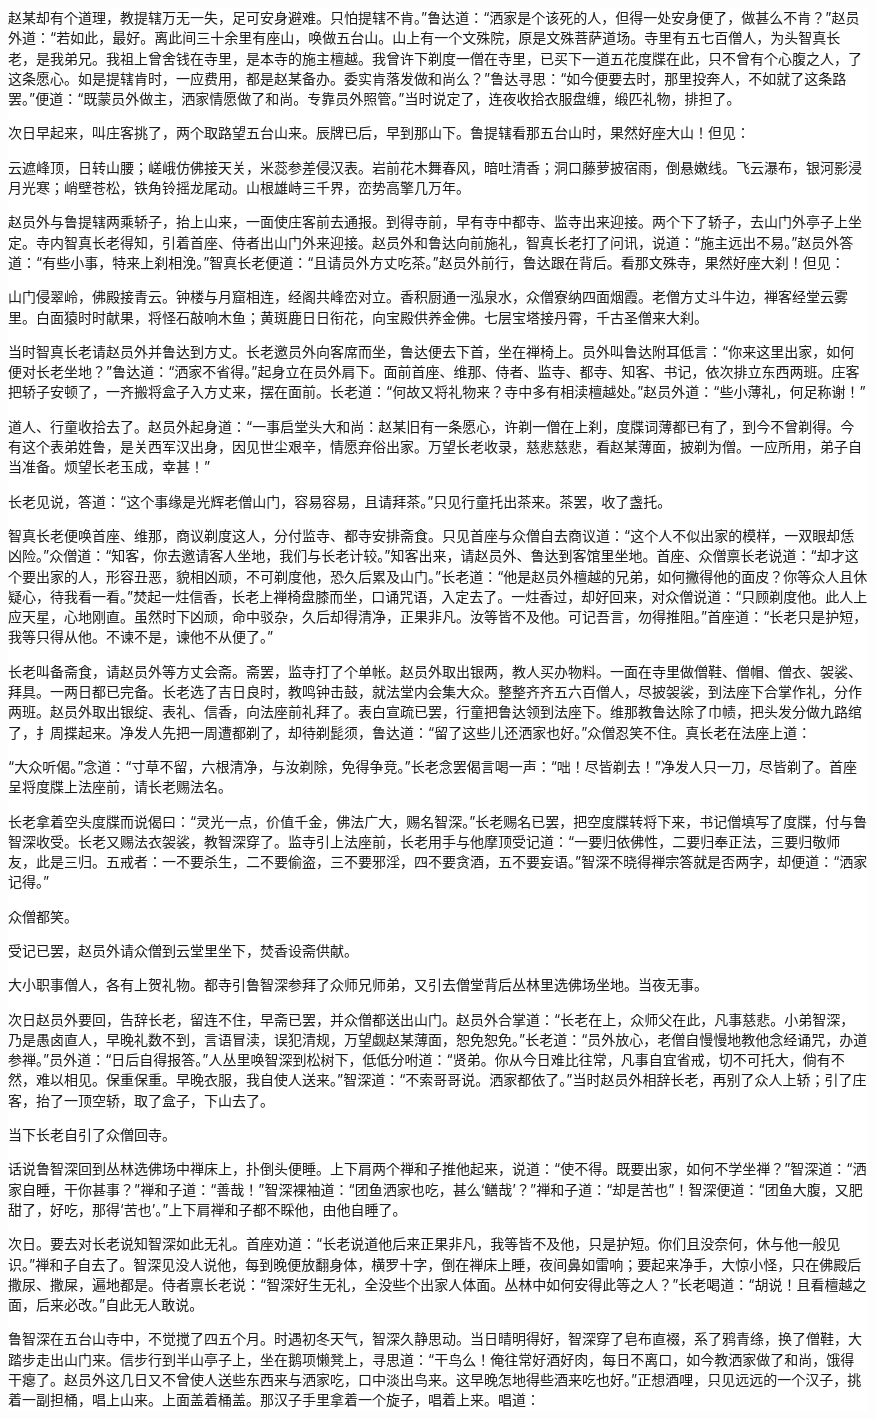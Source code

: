 赵某却有个道理，教提辖万无一失，足可安身避难。只怕提辖不肯。”鲁达道：“洒家是个该死的人，但得一处安身便了，做甚么不肯？”赵员外道：“若如此，最好。离此间三十余里有座山，唤做五台山。山上有一个文殊院，原是文殊菩萨道场。寺里有五七百僧人，为头智真长老，是我弟兄。我祖上曾舍钱在寺里，是本寺的施主檀越。我曾许下剃度一僧在寺里，已买下一道五花度牒在此，只不曾有个心腹之人，了这条愿心。如是提辖肯时，一应费用，都是赵某备办。委实肯落发做和尚么？”鲁达寻思：“如今便要去时，那里投奔人，不如就了这条路罢。”便道：“既蒙员外做主，洒家情愿做了和尚。专靠员外照管。”当时说定了，连夜收拾衣服盘缠，缎匹礼物，排担了。

次日早起来，叫庄客挑了，两个取路望五台山来。辰牌已后，早到那山下。鲁提辖看那五台山时，果然好座大山！但见：

云遮峰顶，日转山腰；嵯峨仿佛接天关，米蕊参差侵汉表。岩前花木舞春风，暗吐清香；洞口藤萝披宿雨，倒悬嫩线。飞云瀑布，银河影浸月光寒；峭壁苍松，铁角铃摇龙尾动。山根雄峙三千界，峦势高擎几万年。

赵员外与鲁提辖两乘轿子，抬上山来，一面使庄客前去通报。到得寺前，早有寺中都寺、监寺出来迎接。两个下了轿子，去山门外亭子上坐定。寺内智真长老得知，引着首座、侍者出山门外来迎接。赵员外和鲁达向前施礼，智真长老打了问讯，说道：“施主远出不易。”赵员外答道：“有些小事，特来上刹相浼。”智真长老便道：“且请员外方丈吃茶。”赵员外前行，鲁达跟在背后。看那文殊寺，果然好座大刹！但见：

山门侵翠岭，佛殿接青云。钟楼与月窟相连，经阁共峰峦对立。香积厨通一泓泉水，众僧寮纳四面烟霞。老僧方丈斗牛边，禅客经堂云雾里。白面猿时时献果，将怪石敲响木鱼；黄斑鹿日日衔花，向宝殿供养金佛。七层宝塔接丹霄，千古圣僧来大刹。

当时智真长老请赵员外并鲁达到方丈。长老邀员外向客席而坐，鲁达便去下首，坐在禅椅上。员外叫鲁达附耳低言：“你来这里出家，如何便对长老坐地？”鲁达道：“洒家不省得。”起身立在员外肩下。面前首座、维那、侍者、监寺、都寺、知客、书记，依次排立东西两班。庄客把轿子安顿了，一齐搬将盒子入方丈来，摆在面前。长老道：“何故又将礼物来？寺中多有相渎檀越处。”赵员外道：“些小薄礼，何足称谢！”

道人、行童收拾去了。赵员外起身道：“一事启堂头大和尚：赵某旧有一条愿心，许剃一僧在上刹，度牒词薄都已有了，到今不曾剃得。今有这个表弟姓鲁，是关西军汉出身，因见世尘艰辛，情愿弃俗出家。万望长老收录，慈悲慈悲，看赵某薄面，披剃为僧。一应所用，弟子自当准备。烦望长老玉成，幸甚！”

长老见说，答道：“这个事缘是光辉老僧山门，容易容易，且请拜茶。”只见行童托出茶来。茶罢，收了盏托。

智真长老便唤首座、维那，商议剃度这人，分付监寺、都寺安排斋食。只见首座与众僧自去商议道：“这个人不似出家的模样，一双眼却恁凶险。”众僧道：“知客，你去邀请客人坐地，我们与长老计较。”知客出来，请赵员外、鲁达到客馆里坐地。首座、众僧禀长老说道：“却才这个要出家的人，形容丑恶，貌相凶顽，不可剃度他，恐久后累及山门。”长老道：“他是赵员外檀越的兄弟，如何撇得他的面皮？你等众人且休疑心，待我看一看。”焚起一炷信香，长老上禅椅盘膝而坐，口诵咒语，入定去了。一炷香过，却好回来，对众僧说道：“只顾剃度他。此人上应天星，心地刚直。虽然时下凶顽，命中驳杂，久后却得清净，正果非凡。汝等皆不及他。可记吾言，勿得推阻。”首座道：“长老只是护短，我等只得从他。不谏不是，谏他不从便了。”

长老叫备斋食，请赵员外等方丈会斋。斋罢，监寺打了个单帐。赵员外取出银两，教人买办物料。一面在寺里做僧鞋、僧帽、僧衣、袈裟、拜具。一两日都已完备。长老选了吉日良时，教鸣钟击鼓，就法堂内会集大众。整整齐齐五六百僧人，尽披袈裟，到法座下合掌作礼，分作两班。赵员外取出银绽、表礼、信香，向法座前礼拜了。表白宣疏已罢，行童把鲁达领到法座下。维那教鲁达除了巾帻，把头发分做九路绾了，扌周揲起来。净发人先把一周遭都剃了，却待剃髭须，鲁达道：“留了这些儿还洒家也好。”众僧忍笑不住。真长老在法座上道：

“大众听偈。”念道：“寸草不留，六根清净，与汝剃除，免得争竞。”长老念罢偈言喝一声：“咄！尽皆剃去！”净发人只一刀，尽皆剃了。首座呈将度牒上法座前，请长老赐法名。

长老拿着空头度牒而说偈曰：“灵光一点，价值千金，佛法广大，赐名智深。”长老赐名已罢，把空度牒转将下来，书记僧填写了度牒，付与鲁智深收受。长老又赐法衣袈裟，教智深穿了。监寺引上法座前，长老用手与他摩顶受记道：“一要归依佛性，二要归奉正法，三要归敬师友，此是三归。五戒者：一不要杀生，二不要偷盗，三不要邪淫，四不要贪酒，五不要妄语。”智深不晓得禅宗答就是否两字，却便道：“洒家记得。”

众僧都笑。

受记已罢，赵员外请众僧到云堂里坐下，焚香设斋供献。

大小职事僧人，各有上贺礼物。都寺引鲁智深参拜了众师兄师弟，又引去僧堂背后丛林里选佛场坐地。当夜无事。

次日赵员外要回，告辞长老，留连不住，早斋已罢，并众僧都送出山门。赵员外合掌道：“长老在上，众师父在此，凡事慈悲。小弟智深，乃是愚卤直人，早晚礼数不到，言语冒渎，误犯清规，万望觑赵某薄面，恕免恕免。”长老道：“员外放心，老僧自慢慢地教他念经诵咒，办道参禅。”员外道：“日后自得报答。”人丛里唤智深到松树下，低低分咐道：“贤弟。你从今日难比往常，凡事自宜省戒，切不可托大，倘有不然，难以相见。保重保重。早晚衣服，我自使人送来。”智深道：“不索哥哥说。洒家都依了。”当时赵员外相辞长老，再别了众人上轿；引了庄客，抬了一顶空轿，取了盒子，下山去了。

当下长老自引了众僧回寺。

话说鲁智深回到丛林选佛场中禅床上，扑倒头便睡。上下肩两个禅和子推他起来，说道：“使不得。既要出家，如何不学坐禅？”智深道：“洒家自睡，干你甚事？”禅和子道：“善哉！”智深裸袖道：“团鱼洒家也吃，甚么‘鳝哉’？”禅和子道：“却是苦也”！智深便道：“团鱼大腹，又肥甜了，好吃，那得‘苦也’。”上下肩禅和子都不睬他，由他自睡了。

次日。要去对长老说知智深如此无礼。首座劝道：“长老说道他后来正果非凡，我等皆不及他，只是护短。你们且没奈何，休与他一般见识。”禅和子自去了。智深见没人说他，每到晚便放翻身体，横罗十字，倒在禅床上睡，夜间鼻如雷响；要起来净手，大惊小怪，只在佛殿后撒尿、撒屎，遍地都是。侍者禀长老说：“智深好生无礼，全没些个出家人体面。丛林中如何安得此等之人？”长老喝道：“胡说！且看檀越之面，后来必改。”自此无人敢说。

鲁智深在五台山寺中，不觉搅了四五个月。时遇初冬天气，智深久静思动。当日晴明得好，智深穿了皂布直裰，系了鸦青绦，换了僧鞋，大踏步走出山门来。信步行到半山亭子上，坐在鹅项懒凳上，寻思道：“干鸟么！俺往常好酒好肉，每日不离口，如今教洒家做了和尚，饿得干瘪了。赵员外这几日又不曾使人送些东西来与洒家吃，口中淡出鸟来。这早晚怎地得些酒来吃也好。”正想酒哩，只见远远的一个汉子，挑着一副担桶，唱上山来。上面盖着桶盖。那汉子手里拿着一个旋子，唱着上来。唱道：
